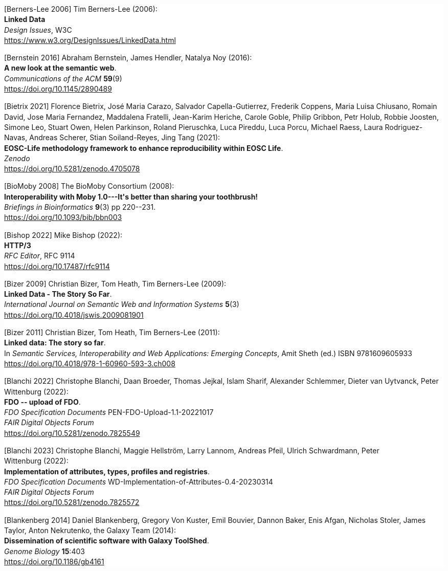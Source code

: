 \[Berners-Lee 2006\] Tim Berners-Lee (2006):\
**Linked Data**\
*Design Issues*, W3C\
<https://www.w3.org/DesignIssues/LinkedData.html>

\[Bernstein 2016\] Abraham Bernstein, James Hendler, Natalya Noy (2016):\
**A new look at the semantic web**.\
*Communications of the ACM* **59**(9)\
<https://doi.org/10.1145/2890489>

\[Bietrix 2021\] Florence Bietrix, José Maria Carazo, Salvador Capella-Gutierrez, Frederik Coppens, Maria Luisa Chiusano, Romain David, Jose Maria Fernandez, Maddalena Fratelli, Jean-Karim Heriche, Carole Goble, Philip Gribbon, Petr Holub, Robbie Joosten, Simone Leo, Stuart Owen, Helen Parkinson, Roland Pieruschka, Luca Pireddu, Luca Porcu, Michael Raess, Laura Rodriguez-Navas, Andreas Scherer, Stian Soiland-Reyes, Jing Tang (2021):\
**EOSC-Life methodology framework to enhance reproducibility within EOSC Life**.\
*Zenodo*\
<https://doi.org/10.5281/zenodo.4705078>

\[BioMoby 2008\] The BioMoby Consortium (2008):\
**Interoperability with Moby 1.0---It's better than sharing your toothbrush!**\
*Briefings in Bioinformatics* **9**(3) pp 220--231.\
<https://doi.org/10.1093/bib/bbn003>

\[Bishop 2022\] Mike Bishop (2022):\
**HTTP/3**\
*RFC Editor*, RFC 9114\
<https://doi.org/10.17487/rfc9114>

\[Bizer 2009\] Christian Bizer, Tom Heath, Tim Berners-Lee (2009):\
**Linked Data - The Story So Far**.\
*International Journal on Semantic Web and Information Systems* **5**(3)\
<https://doi.org/10.4018/jswis.2009081901>

\[Bizer 2011\] Christian Bizer, Tom Heath, Tim Berners-Lee (2011):\
**Linked data: The story so far**.\
In *Semantic Services, Interoperability and Web Applications: Emerging Concepts*, Amit Sheth (ed.) ISBN 9781609605933\
<https://doi.org/10.4018/978-1-60960-593-3.ch008>

\[Blanchi 2022\] Christophe Blanchi, Daan Broeder, Thomas Jejkal, Islam Sharif, Alexander Schlemmer, Dieter van Uytvanck, Peter Wittenburg (2022):\
**FDO -- upload of FDO**.\
*FDO Specification Documents* PEN-FDO-Upload-1.1-20221017\
*FAIR Digital Objects Forum*\
<https://doi.org/10.5281/zenodo.7825549>

\[Blanchi 2023\] Christophe Blanchi, Maggie Hellström, Larry Lannom, Andreas Pfeil, Ulrich Schwardmann, Peter Wittenburg (2022):\
**Implementation of attributes, types, profiles and registries**.\
*FDO Specification Documents* WD-Implementation-of-Attributes-0.4-20230314\
*FAIR Digital Objects Forum*\
<https://doi.org/10.5281/zenodo.7825572>

\[Blankenberg 2014\] Daniel Blankenberg, Gregory Von Kuster, Emil Bouvier, Dannon Baker, Enis Afgan, Nicholas Stoler, James Taylor, Anton Nekrutenko, the Galaxy Team (2014):\
**Dissemination of scientific software with Galaxy ToolShed**.\
*Genome Biology* **15**:403\
<https://doi.org/10.1186/gb4161>
